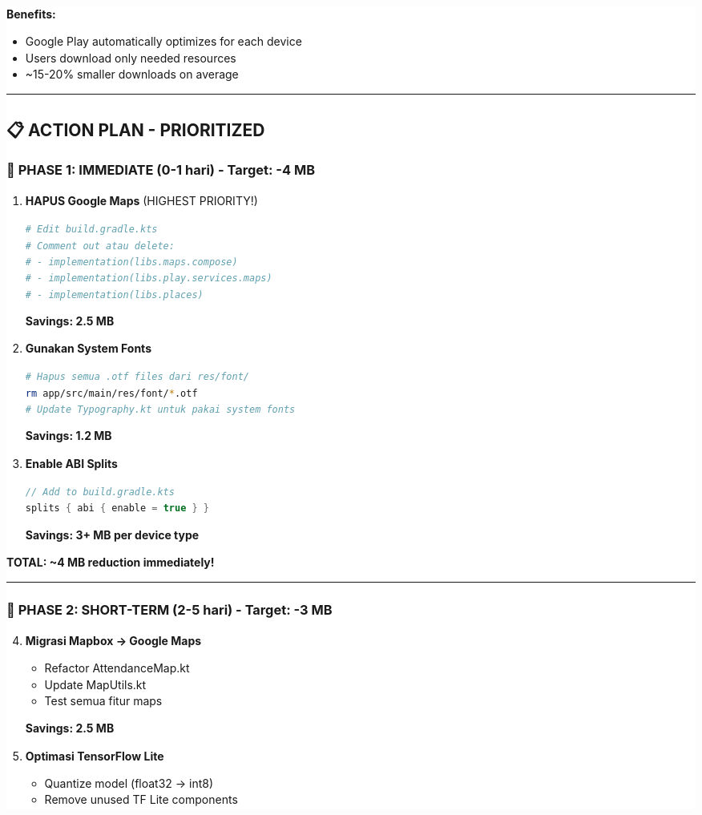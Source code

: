 **Benefits:**

- Google Play automatically optimizes for each device
- Users download only needed resources
- ~15-20% smaller downloads on average

---

## 📋 ACTION PLAN - PRIORITIZED

### 🚀 **PHASE 1: IMMEDIATE (0-1 hari) - Target: -4 MB**

1. **HAPUS Google Maps** (HIGHEST PRIORITY!)

   ```bash
   # Edit build.gradle.kts
   # Comment out atau delete:
   # - implementation(libs.maps.compose)
   # - implementation(libs.play.services.maps)
   # - implementation(libs.places)
   ```

   **Savings: 2.5 MB**

2. **Gunakan System Fonts**

   ```bash
   # Hapus semua .otf files dari res/font/
   rm app/src/main/res/font/*.otf
   # Update Typography.kt untuk pakai system fonts
   ```

   **Savings: 1.2 MB**

3. **Enable ABI Splits**
   ```kotlin
   // Add to build.gradle.kts
   splits { abi { enable = true } }
   ```
   **Savings: 3+ MB per device type**

**TOTAL: ~4 MB reduction immediately!**

---

### 🎯 **PHASE 2: SHORT-TERM (2-5 hari) - Target: -3 MB**

4. **Migrasi Mapbox → Google Maps**

   - Refactor AttendanceMap.kt
   - Update MapUtils.kt
   - Test semua fitur maps

   **Savings: 2.5 MB**

5. **Optimasi TensorFlow Lite**

   - Quantize model (float32 → int8)
   - Remove unused TF Lite components

